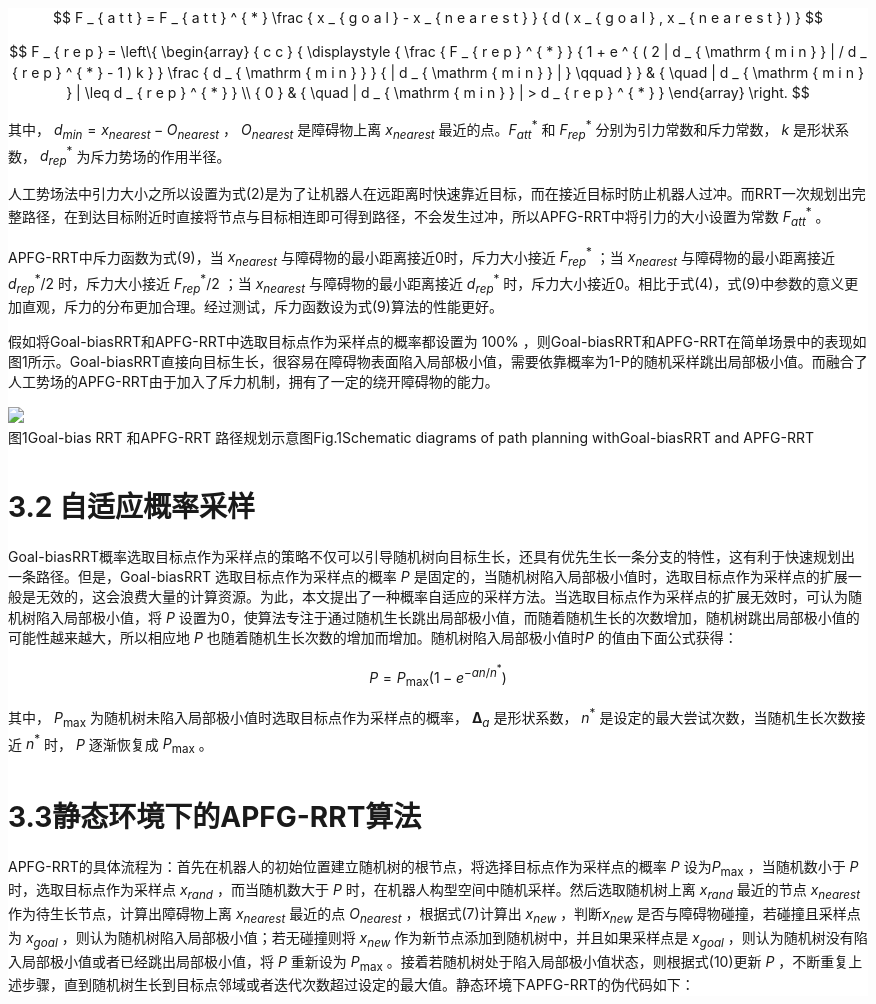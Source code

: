 $$
F _ { a t t } = F _ { a t t } ^ { * } \frac { x _ { g o a l } - x _ { n e a r e s t } } { d ( x _ { g o a l } , x _ { n e a r e s t } ) }
$$

$$
F _ { r e p } = \left\{ \begin{array} { c c } { \displaystyle { \frac { F _ { r e p } ^ { * } } { 1 + e ^ { ( 2 | d _ { \mathrm { m i n } } | / d _ { r e p } ^ { * } - 1 ) k } } \frac { d _ { \mathrm { m i n } } } { | d _ { \mathrm { m i n } } | } \qquad } } & { \quad | d _ { \mathrm { m i n } } | \leq d _ { r e p } ^ { * } } \\ { 0 } & { \quad | d _ { \mathrm { m i n } } | > d _ { r e p } ^ { * } } \end{array} \right.
$$

其中， $d _ { m i n } = x _ { n e a r e s t } - O _ { n e a r e s t }$ ， $O _ { n e a r e s t }$ 是障碍物上离 $x _ { n e a r e s t }$ 最近的点。$F _ { a t t } ^ { * }$ 和 $F _ { r e p } ^ { * }$ 分别为引力常数和斥力常数， $k$ 是形状系数， $d _ { r e p } ^ { * }$ 为斥力势场的作用半径。

人工势场法中引力大小之所以设置为式(2)是为了让机器人在远距离时快速靠近目标，而在接近目标时防止机器人过冲。而RRT一次规划出完整路径，在到达目标附近时直接将节点与目标相连即可得到路径，不会发生过冲，所以APFG-RRT中将引力的大小设置为常数 $F _ { a t t } ^ { * }$ 。

APFG-RRT中斥力函数为式(9)，当 $x _ { n e a r e s t }$ 与障碍物的最小距离接近0时，斥力大小接近 $F _ { r e p } ^ { * }$ ；当 $x _ { n e a r e s t }$ 与障碍物的最小距离接近 $d _ { r e p } ^ { * } / 2$ 时，斥力大小接近 $F _ { r e p } ^ { * } / 2$ ；当 $x _ { n e a r e s t }$ 与障碍物的最小距离接近 $d _ { r e p } ^ { \ast }$ 时，斥力大小接近0。相比于式(4)，式(9)中参数的意义更加直观，斥力的分布更加合理。经过测试，斥力函数设为式(9)算法的性能更好。

假如将Goal-biasRRT和APFG-RRT中选取目标点作为采样点的概率都设置为 $100 \%$ ，则Goal-biasRRT和APFG-RRT在简单场景中的表现如图1所示。Goal-biasRRT直接向目标生长，很容易在障碍物表面陷入局部极小值，需要依靠概率为1-P的随机采样跳出局部极小值。而融合了人工势场的APFG-RRT由于加入了斥力机制，拥有了一定的绕开障碍物的能力。

![](images/dea4a774ec972192b2ba9574b6cb117ebc6b49f437a8913e491b87bdd28f11e0.jpg)  
图1Goal-bias RRT 和APFG-RRT 路径规划示意图Fig.1Schematic diagrams of path planning withGoal-biasRRT and APFG-RRT

# 3.2 自适应概率采样

Goal-biasRRT概率选取目标点作为采样点的策略不仅可以引导随机树向目标生长，还具有优先生长一条分支的特性，这有利于快速规划出一条路径。但是，Goal-biasRRT 选取目标点作为采样点的概率 $P$ 是固定的，当随机树陷入局部极小值时，选取目标点作为采样点的扩展一般是无效的，这会浪费大量的计算资源。为此，本文提出了一种概率自适应的采样方法。当选取目标点作为采样点的扩展无效时，可认为随机树陷入局部极小值，将 $P$ 设置为0，使算法专注于通过随机生长跳出局部极小值，而随着随机生长的次数增加，随机树跳出局部极小值的可能性越来越大，所以相应地 $P$ 也随着随机生长次数的增加而增加。随机树陷入局部极小值时$P$ 的值由下面公式获得：

$$
P = P _ { \mathrm { m a x } } \left( 1 - e ^ { - a n / n ^ { * } } \right)
$$

其中， $P _ { \mathrm { m a x } }$ 为随机树未陷入局部极小值时选取目标点作为采样点的概率， $\mathbf { \Delta } _ { a }$ 是形状系数， $n ^ { * }$ 是设定的最大尝试次数，当随机生长次数接近 $n ^ { * }$ 时， $P$ 逐渐恢复成 $P _ { \mathrm { m a x } }$ 。

# 3.3静态环境下的APFG-RRT算法

APFG-RRT的具体流程为：首先在机器人的初始位置建立随机树的根节点，将选择目标点作为采样点的概率 $P$ 设为$P _ { \mathrm { m a x } }$ ，当随机数小于 $P$ 时，选取目标点作为采样点 $x _ { r a n d }$ ，而当随机数大于 $P$ 时，在机器人构型空间中随机采样。然后选取随机树上离 $x _ { r a n d }$ 最近的节点 $x _ { n e a r e s t }$ 作为待生长节点，计算出障碍物上离 $x _ { n e a r e s t }$ 最近的点 $O _ { n e a r e s t }$ ，根据式(7)计算出 $x _ { n e w }$ ，判断$x _ { n e w }$ 是否与障碍物碰撞，若碰撞且采样点为 $x _ { g o a l }$ ，则认为随机树陷入局部极小值；若无碰撞则将 $x _ { n e w }$ 作为新节点添加到随机树中，并且如果采样点是 $x _ { g o a l }$ ，则认为随机树没有陷入局部极小值或者已经跳出局部极小值，将 $P$ 重新设为 $P _ { \mathrm { m a x } }$ 。接着若随机树处于陷入局部极小值状态，则根据式(10)更新 $P$ ，不断重复上述步骤，直到随机树生长到目标点邻域或者迭代次数超过设定的最大值。静态环境下APFG-RRT的伪代码如下：

